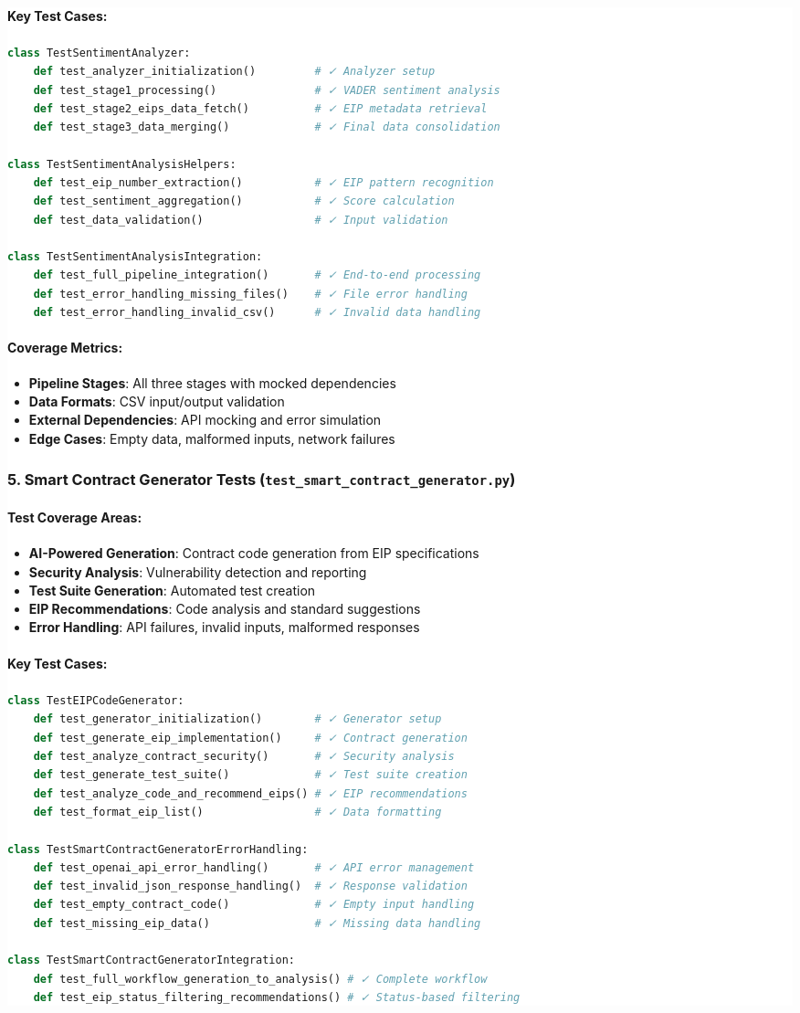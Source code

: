 #### Key Test Cases:
```python
class TestSentimentAnalyzer:
    def test_analyzer_initialization()         # ✓ Analyzer setup
    def test_stage1_processing()               # ✓ VADER sentiment analysis
    def test_stage2_eips_data_fetch()          # ✓ EIP metadata retrieval
    def test_stage3_data_merging()             # ✓ Final data consolidation

class TestSentimentAnalysisHelpers:
    def test_eip_number_extraction()           # ✓ EIP pattern recognition
    def test_sentiment_aggregation()           # ✓ Score calculation
    def test_data_validation()                 # ✓ Input validation

class TestSentimentAnalysisIntegration:
    def test_full_pipeline_integration()       # ✓ End-to-end processing
    def test_error_handling_missing_files()    # ✓ File error handling
    def test_error_handling_invalid_csv()      # ✓ Invalid data handling
```

#### Coverage Metrics:
- **Pipeline Stages**: All three stages with mocked dependencies
- **Data Formats**: CSV input/output validation
- **External Dependencies**: API mocking and error simulation
- **Edge Cases**: Empty data, malformed inputs, network failures

### 5. Smart Contract Generator Tests (`test_smart_contract_generator.py`)

#### Test Coverage Areas:
- **AI-Powered Generation**: Contract code generation from EIP specifications
- **Security Analysis**: Vulnerability detection and reporting
- **Test Suite Generation**: Automated test creation
- **EIP Recommendations**: Code analysis and standard suggestions
- **Error Handling**: API failures, invalid inputs, malformed responses

#### Key Test Cases:
```python
class TestEIPCodeGenerator:
    def test_generator_initialization()        # ✓ Generator setup
    def test_generate_eip_implementation()     # ✓ Contract generation
    def test_analyze_contract_security()       # ✓ Security analysis
    def test_generate_test_suite()             # ✓ Test suite creation
    def test_analyze_code_and_recommend_eips() # ✓ EIP recommendations
    def test_format_eip_list()                 # ✓ Data formatting

class TestSmartContractGeneratorErrorHandling:
    def test_openai_api_error_handling()       # ✓ API error management
    def test_invalid_json_response_handling()  # ✓ Response validation
    def test_empty_contract_code()             # ✓ Empty input handling
    def test_missing_eip_data()                # ✓ Missing data handling

class TestSmartContractGeneratorIntegration:
    def test_full_workflow_generation_to_analysis() # ✓ Complete workflow
    def test_eip_status_filtering_recommendations() # ✓ Status-based filtering
```
